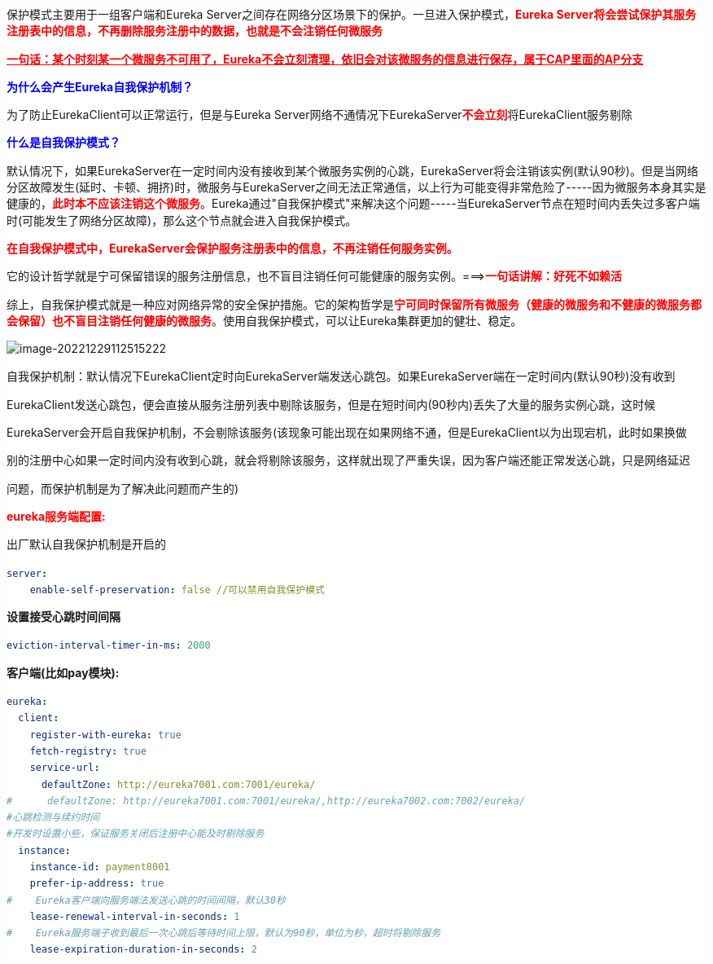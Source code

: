 保护模式主要用于一组客户端和Eureka Server之间存在网络分区场景下的保护。一旦进入保护模式，**<span style="color:red">Eureka Server将会尝试保护其服务注册表中的信息，不再删除服务注册中的数据，也就是不会注销任何微服务</span>**

<span style="color:red;text-decoration:underline">**一句话：某个时刻某一个微服务不可用了，Eureka不会立刻清理，依旧会对该微服务的信息进行保存，属于CAP里面的AP分支**</span>

<span style="color:blue">**为什么会产生Eureka自我保护机制？**</span>

为了防止EurekaClient可以正常运行，但是与Eureka Server网络不通情况下EurekaServer<span style="color:red">**不会立刻**</span>将EurekaClient服务剔除

<span style="color:blue">**什么是自我保护模式？**</span>

默认情况下，如果EurekaServer在一定时间内没有接收到某个微服务实例的心跳，EurekaServer将会注销该实例(默认90秒)。但是当网络分区故障发生(延时、卡顿、拥挤)时，微服务与EurekaServer之间无法正常通信，以上行为可能变得非常危险了-----因为微服务本身其实是健康的，<span style="color:red">**此时本不应该注销这个微服务**</span>。Eureka通过"自我保护模式"来解决这个问题-----当EurekaServer节点在短时间内丢失过多客户端时(可能发生了网络分区故障)，那么这个节点就会进入自我保护模式。

<span style="color:red">**在自我保护模式中，EurekaServer会保护服务注册表中的信息，不再注销任何服务实例。**</span>

它的设计哲学就是宁可保留错误的服务注册信息，也不盲目注销任何可能健康的服务实例。\=\=\=><span style="color:red">**一句话讲解：好死不如赖活**</span>

综上，自我保护模式就是一种应对网络异常的安全保护措施。它的架构哲学是<span style="color:red">**宁可同时保留所有微服务（健康的微服务和不健康的微服务都会保留）也不盲目注销任何健康的微服务**</span>。使用自我保护模式，可以让Eureka集群更加的健壮、稳定。

![image-20221229112515222](https://learnone.oss-cn-beijing.aliyuncs.com/pic/202311071552472.png) 

自我保护机制：默认情况下EurekaClient定时向EurekaServer端发送心跳包。如果EurekaServer端在一定时间内(默认90秒)没有收到

EurekaClient发送心跳包，便会直接从服务注册列表中剔除该服务，但是在短时间内(90秒内)丢失了大量的服务实例心跳，这时候

EurekaServer会开启自我保护机制，不会剔除该服务(该现象可能出现在如果网络不通，但是EurekaClient以为出现宕机，此时如果换做

别的注册中心如果一定时间内没有收到心跳，就会将剔除该服务，这样就出现了严重失误，因为客户端还能正常发送心跳，只是网络延迟

问题，而保护机制是为了解决此问题而产生的)

<span style="color:red">**eureka服务端配置:**</span>

出厂默认自我保护机制是开启的

```yaml
server:
	enable-self-preservation: false //可以禁用自我保护模式
```

**设置接受心跳时间间隔**

```yaml
eviction-interval-timer-in-ms: 2000
```

**客户端(比如pay模块):**

```yaml
eureka:
  client:
    register-with-eureka: true
    fetch-registry: true
    service-url:
      defaultZone: http://eureka7001.com:7001/eureka/
#      defaultZone: http://eureka7001.com:7001/eureka/,http://eureka7002.com:7002/eureka/
#心跳检测与续约时间
#开发时设置小些，保证服务关闭后注册中心能及时剔除服务
  instance:
    instance-id: payment8001
    prefer-ip-address: true
#    Eureka客户端向服务端法发送心跳的时间间隔，默认30秒
    lease-renewal-interval-in-seconds: 1
#    Eureka服务端子收到最后一次心跳后等待时间上限，默认为90秒，单位为秒，超时将剔除服务
	lease-expiration-duration-in-seconds: 2
```
